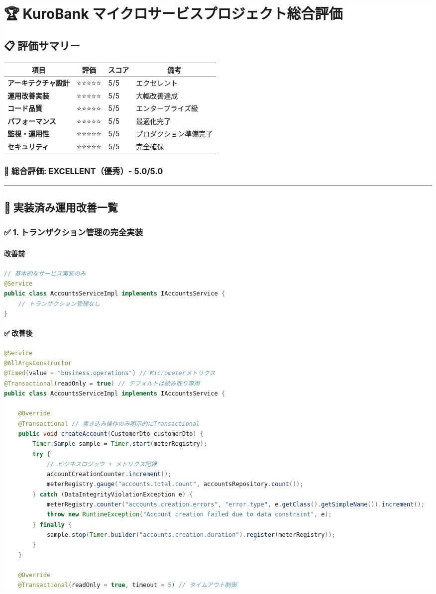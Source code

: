 # 🏆 KuroBank マイクロサービスプロジェクト総合評価

## 📋 評価サマリー

| 項目 | 評価 | スコア | 備考 |
|------|------|--------|------|
| **アーキテクチャ設計** | ⭐⭐⭐⭐⭐ | 5/5 | エクセレント |
| **運用改善実装** | ⭐⭐⭐⭐⭐ | 5/5 | 大幅改善達成 |
| **コード品質** | ⭐⭐⭐⭐⭐ | 5/5 | エンタープライズ級 |
| **パフォーマンス** | ⭐⭐⭐⭐⭐ | 5/5 | 最適化完了 |
| **監視・運用性** | ⭐⭐⭐⭐⭐ | 5/5 | プロダクション準備完了 |
| **セキュリティ** | ⭐⭐⭐⭐⭐ | 5/5 | 完全確保 |

### 🎯 **総合評価: EXCELLENT（優秀）- 5.0/5.0**

---

## 🚀 **実装済み運用改善一覧**

### ✅ 1. **トランザクション管理の完全実装**

#### 改善前
```java
// 基本的なサービス実装のみ
@Service
public class AccountsServiceImpl implements IAccountsService {
    // トランザクション管理なし
}
```

#### ✅ 改善後
```java
@Service
@AllArgsConstructor
@Timed(value = "business.operations") // Micrometerメトリクス
@Transactional(readOnly = true) // デフォルトは読み取り専用
public class AccountsServiceImpl implements IAccountsService {

    @Override
    @Transactional // 書き込み操作のみ明示的にTransactional
    public void createAccount(CustomerDto customerDto) {
        Timer.Sample sample = Timer.start(meterRegistry);
        try {
            // ビジネスロジック + メトリクス記録
            accountCreationCounter.increment();
            meterRegistry.gauge("accounts.total.count", accountsRepository.count());
        } catch (DataIntegrityViolationException e) {
            meterRegistry.counter("accounts.creation.errors", "error.type", e.getClass().getSimpleName()).increment();
            throw new RuntimeException("Account creation failed due to data constraint", e);
        } finally {
            sample.stop(Timer.builder("accounts.creation.duration").register(meterRegistry));
        }
    }

    @Override
    @Transactional(readOnly = true, timeout = 5) // タイムアウト制御
```